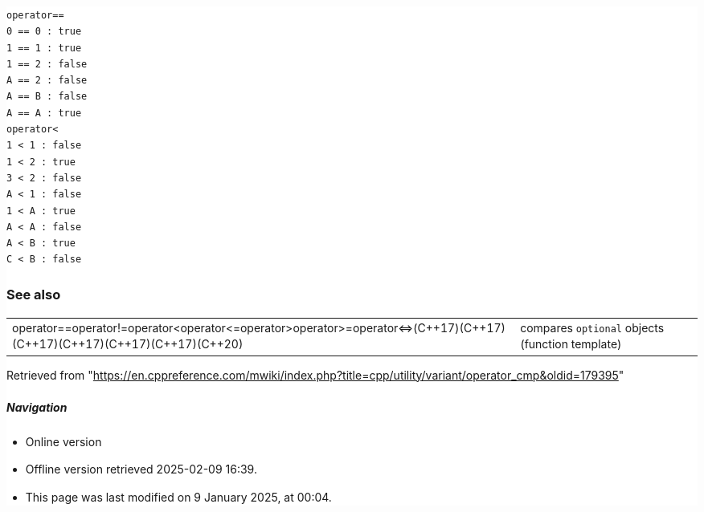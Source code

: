 ```
operator==
0 == 0 : true
1 == 1 : true
1 == 2 : false
A == 2 : false
A == B : false
A == A : true
operator<
1 < 1 : false
1 < 2 : true
3 < 2 : false
A < 1 : false
1 < A : true
A < A : false
A < B : true
C < B : false

```

### See also

|  |  |
| --- | --- |
| operator==operator!=operator<operator<=operator>operator>=operator<=>(C++17)(C++17)(C++17)(C++17)(C++17)(C++17)(C++20) | compares `optional` objects   (function template) |

Retrieved from "<https://en.cppreference.com/mwiki/index.php?title=cpp/utility/variant/operator_cmp&oldid=179395>"

##### Navigation

- Online version
- Offline version retrieved 2025-02-09 16:39.

- This page was last modified on 9 January 2025, at 00:04.